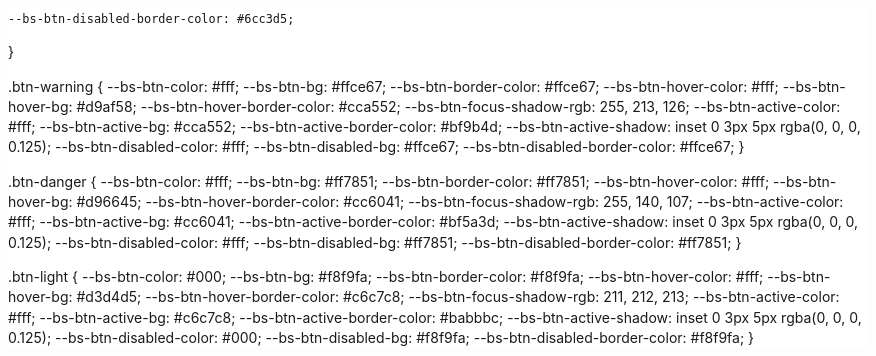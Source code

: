     --bs-btn-disabled-border-color: #6cc3d5;
}

.btn-warning {
    --bs-btn-color: #fff;
    --bs-btn-bg: #ffce67;
    --bs-btn-border-color: #ffce67;
    --bs-btn-hover-color: #fff;
    --bs-btn-hover-bg: #d9af58;
    --bs-btn-hover-border-color: #cca552;
    --bs-btn-focus-shadow-rgb: 255, 213, 126;
    --bs-btn-active-color: #fff;
    --bs-btn-active-bg: #cca552;
    --bs-btn-active-border-color: #bf9b4d;
    --bs-btn-active-shadow: inset 0 3px 5px rgba(0, 0, 0, 0.125);
    --bs-btn-disabled-color: #fff;
    --bs-btn-disabled-bg: #ffce67;
    --bs-btn-disabled-border-color: #ffce67;
}

.btn-danger {
    --bs-btn-color: #fff;
    --bs-btn-bg: #ff7851;
    --bs-btn-border-color: #ff7851;
    --bs-btn-hover-color: #fff;
    --bs-btn-hover-bg: #d96645;
    --bs-btn-hover-border-color: #cc6041;
    --bs-btn-focus-shadow-rgb: 255, 140, 107;
    --bs-btn-active-color: #fff;
    --bs-btn-active-bg: #cc6041;
    --bs-btn-active-border-color: #bf5a3d;
    --bs-btn-active-shadow: inset 0 3px 5px rgba(0, 0, 0, 0.125);
    --bs-btn-disabled-color: #fff;
    --bs-btn-disabled-bg: #ff7851;
    --bs-btn-disabled-border-color: #ff7851;
}

.btn-light {
    --bs-btn-color: #000;
    --bs-btn-bg: #f8f9fa;
    --bs-btn-border-color: #f8f9fa;
    --bs-btn-hover-color: #fff;
    --bs-btn-hover-bg: #d3d4d5;
    --bs-btn-hover-border-color: #c6c7c8;
    --bs-btn-focus-shadow-rgb: 211, 212, 213;
    --bs-btn-active-color: #fff;
    --bs-btn-active-bg: #c6c7c8;
    --bs-btn-active-border-color: #babbbc;
    --bs-btn-active-shadow: inset 0 3px 5px rgba(0, 0, 0, 0.125);
    --bs-btn-disabled-color: #000;
    --bs-btn-disabled-bg: #f8f9fa;
    --bs-btn-disabled-border-color: #f8f9fa;
}
